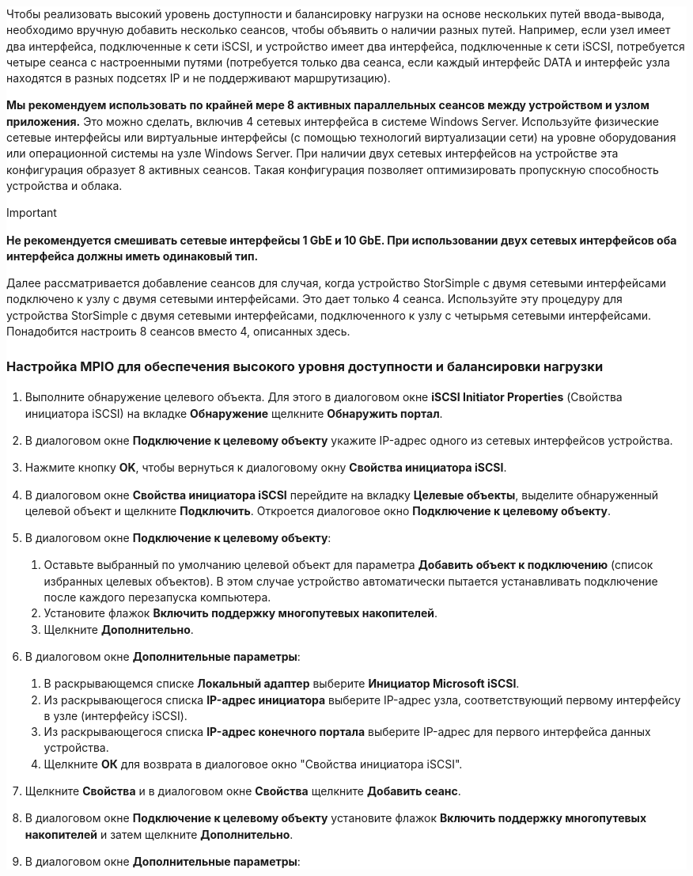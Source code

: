 Чтобы реализовать высокий уровень доступности и балансировку нагрузки на основе нескольких путей ввода-вывода, необходимо вручную добавить несколько сеансов, чтобы объявить о наличии разных путей. Например, если узел имеет два интерфейса, подключенные к сети iSCSI, и устройство имеет два интерфейса, подключенные к сети iSCSI, потребуется четыре сеанса с настроенными путями (потребуется только два сеанса, если каждый интерфейс DATA и интерфейс узла находятся в разных подсетях IP и не поддерживают маршрутизацию).

**Мы рекомендуем использовать по крайней мере 8 активных параллельных сеансов между устройством и узлом приложения.** Это можно сделать, включив 4 сетевых интерфейса в системе Windows Server. Используйте физические сетевые интерфейсы или виртуальные интерфейсы (с помощью технологий виртуализации сети) на уровне оборудования или операционной системы на узле Windows Server. При наличии двух сетевых интерфейсов на устройстве эта конфигурация образует 8 активных сеансов. Такая конфигурация позволяет оптимизировать пропускную способность устройства и облака.

> [!IMPORTANT]
> **Не рекомендуется смешивать сетевые интерфейсы 1 GbE и 10 GbE. При использовании двух сетевых интерфейсов оба интерфейса должны иметь одинаковый тип.**

Далее рассматривается добавление сеансов для случая, когда устройство StorSimple с двумя сетевыми интерфейсами подключено к узлу с двумя сетевыми интерфейсами. Это дает только 4 сеанса. Используйте эту процедуру для устройства StorSimple с двумя сетевыми интерфейсами, подключенного к узлу с четырьмя сетевыми интерфейсами. Понадобится настроить 8 сеансов вместо 4, описанных здесь.

### <a name="to-configure-mpio-for-high-availability-and-load-balancing"></a>Настройка MPIO для обеспечения высокого уровня доступности и балансировки нагрузки

1. Выполните обнаружение целевого объекта. Для этого в диалоговом окне **iSCSI Initiator Properties** (Свойства инициатора iSCSI) на вкладке **Обнаружение** щелкните **Обнаружить портал**.
2. В диалоговом окне **Подключение к целевому объекту** укажите IP-адрес одного из сетевых интерфейсов устройства.
3. Нажмите кнопку **OK**, чтобы вернуться к диалоговому окну **Свойства инициатора iSCSI**.
4. В диалоговом окне **Свойства инициатора iSCSI** перейдите на вкладку **Целевые объекты**, выделите обнаруженный целевой объект и щелкните **Подключить**. Откроется диалоговое окно **Подключение к целевому объекту**.
5. В диалоговом окне **Подключение к целевому объекту**:
   
   1. Оставьте выбранный по умолчанию целевой объект для параметра **Добавить объект к подключению** (список избранных целевых объектов). В этом случае устройство автоматически пытается устанавливать подключение после каждого перезапуска компьютера.
   2. Установите флажок **Включить поддержку многопутевых накопителей**.
   3. Щелкните **Дополнительно**.
6. В диалоговом окне **Дополнительные параметры**:
   
   1. В раскрывающемся списке **Локальный адаптер** выберите **Инициатор Microsoft iSCSI**.
   2. Из раскрывающегося списка **IP-адрес инициатора** выберите IP-адрес узла, соответствующий первому интерфейсу в узле (интерфейсу iSCSI).
   3. Из раскрывающегося списка **IP-адрес конечного портала** выберите IP-адрес для первого интерфейса данных устройства.
   4. Щелкните **ОК** для возврата в диалоговое окно "Свойства инициатора iSCSI".
7. Щелкните **Свойства** и в диалоговом окне **Свойства** щелкните **Добавить сеанс**.
8. В диалоговом окне **Подключение к целевому объекту** установите флажок **Включить поддержку многопутевых накопителей** и затем щелкните **Дополнительно**.
9. В диалоговом окне **Дополнительные параметры**:
   
